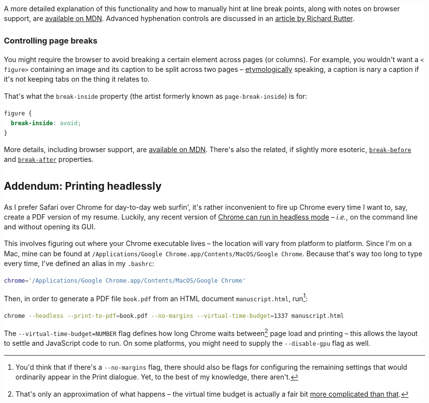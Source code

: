 A more detailed explanation of this functionality and how to manually hint at line break points, along with notes on browser support, are [available on MDN](https://developer.mozilla.org/en-US/docs/Web/CSS/hyphens). Advanced hyphenation controls are discussed in an [article by Richard Rutter](https://medium.com/clear-left-thinking/all-you-need-to-know-about-hyphenation-in-css-2baee2d89179).


### Controlling page breaks

You might require the browser to avoid breaking a certain element across pages (or columns). For example, you wouldn't want a `<figure>` containing an image and its caption to be split across two pages – [etymologically](https://en.wiktionary.org/wiki/caption#Etymology) speaking, a caption is nary a caption if it's not keeping tabs on the thing it relates to.

That's what the `break-inside` property (the artist formerly known as `page-break-inside`) is for:

```css
figure {
  break-inside: avoid;
}
```

More details, including browser support, are [available on MDN](https://developer.mozilla.org/en-US/docs/Web/CSS/break-inside). There's also the related, if slightly more esoteric, [`break-before`](https://developer.mozilla.org/en-US/docs/Web/CSS/break-before) and [`break-after`](https://developer.mozilla.org/en-US/docs/Web/CSS/break-after) properties.


## Addendum: Printing headlessly

As I prefer Safari over Chrome for day-to-day web surfin', it's rather inconvenient to fire up Chrome every time I want to, say, create a PDF version of my resume. Luckily, any recent version of [Chrome can run in headless mode](https://developers.google.com/web/updates/2017/04/headless-chrome) – *i.e.*, on the command line and without opening its GUI.

This involves figuring out where your Chrome executable lives – the location will vary from platform to platform. Since I'm on a Mac, mine can be found at `/Applications/Google Chrome.app/Contents/MacOS/Google Chrome`. Because that's way too long to type every time, I've defined an alias in my `.bashrc`:

```bash
chrome='/Applications/Google Chrome.app/Contents/MacOS/Google Chrome'
```

Then, in order to generate a PDF file `book.pdf` from an HTML document `manuscript.html`, run[^moreflags]:

[^moreflags]: You'd think that if there's a `--no-margins` flag, there should also be flags for configuring the remaining settings that would ordinarily appear in the Print dialogue. Yet, to the best of my knowledge, there aren't.

```bash
chrome --headless --print-to-pdf=book.pdf --no-margins --virtual-time-budget=1337 manuscript.html
```

The `--virtual-time-budget=NUMBER` flag defines how long Chrome waits between[^complicated] page load and printing – this allows the layout to settle and JavaScript code to run. On some platforms, you might need to supply the `--disable-gpu` flag as well.

[^complicated]: That's only an approximation of what happens – the virtual time budget is actually a fair bit [more complicated than that](https://github.com/rstudio/pagedown/issues/22).


[^null]: Every database engineer's favorite value – it never causes any trouble, ever, at all!
[^latexgraduation]: Or, more verbosely: In the process of recently graduating from university, I found myself contemporaneously graduating from wanting to use LaTeX for everything – and surely you'll understand that a serious programmer can't possibly write their resume in Google Docs. (Actually, a serious programmer would totally do that because they'd be too busy writing serious programs to bother with the minute details of resume formatting.)